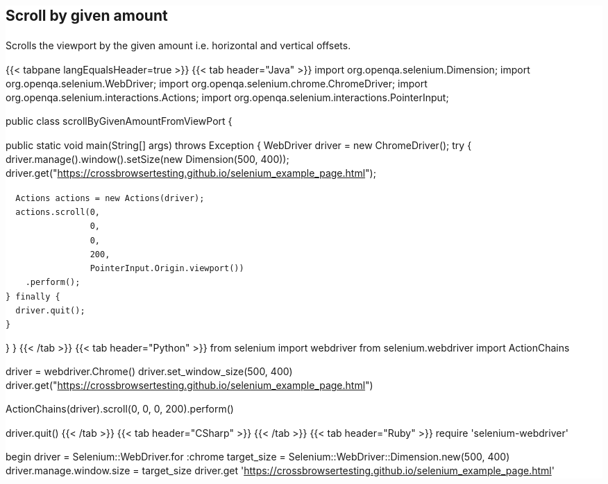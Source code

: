 ## Scroll by given amount 

Scrolls the viewport by the given amount i.e. horizontal and vertical offsets.

{{< tabpane langEqualsHeader=true >}}
  {{< tab header="Java" >}}
import org.openqa.selenium.Dimension;
import org.openqa.selenium.WebDriver;
import org.openqa.selenium.chrome.ChromeDriver;
import org.openqa.selenium.interactions.Actions;
import org.openqa.selenium.interactions.PointerInput;

public class scrollByGivenAmountFromViewPort {

  public static void main(String[] args) throws Exception {
    WebDriver driver = new ChromeDriver();
    try {
      driver.manage().window().setSize(new Dimension(500, 400));
      driver.get("https://crossbrowsertesting.github.io/selenium_example_page.html");

      Actions actions = new Actions(driver);
      actions.scroll(0,
                     0,
                     0,
                     200,
                     PointerInput.Origin.viewport())
        .perform();
    } finally {
      driver.quit();
    }
  }
}
  {{< /tab >}}
  {{< tab header="Python" >}}
from selenium import webdriver
from selenium.webdriver import ActionChains

driver = webdriver.Chrome()
driver.set_window_size(500, 400)
driver.get("https://crossbrowsertesting.github.io/selenium_example_page.html")

ActionChains(driver).scroll(0, 0, 0, 200).perform()

driver.quit()
  {{< /tab >}}
  {{< tab header="CSharp" >}}
  {{< /tab >}}
  {{< tab header="Ruby" >}}
require 'selenium-webdriver'

begin
  driver = Selenium::WebDriver.for :chrome
  target_size = Selenium::WebDriver::Dimension.new(500, 400)
  driver.manage.window.size = target_size
  driver.get 'https://crossbrowsertesting.github.io/selenium_example_page.html'
